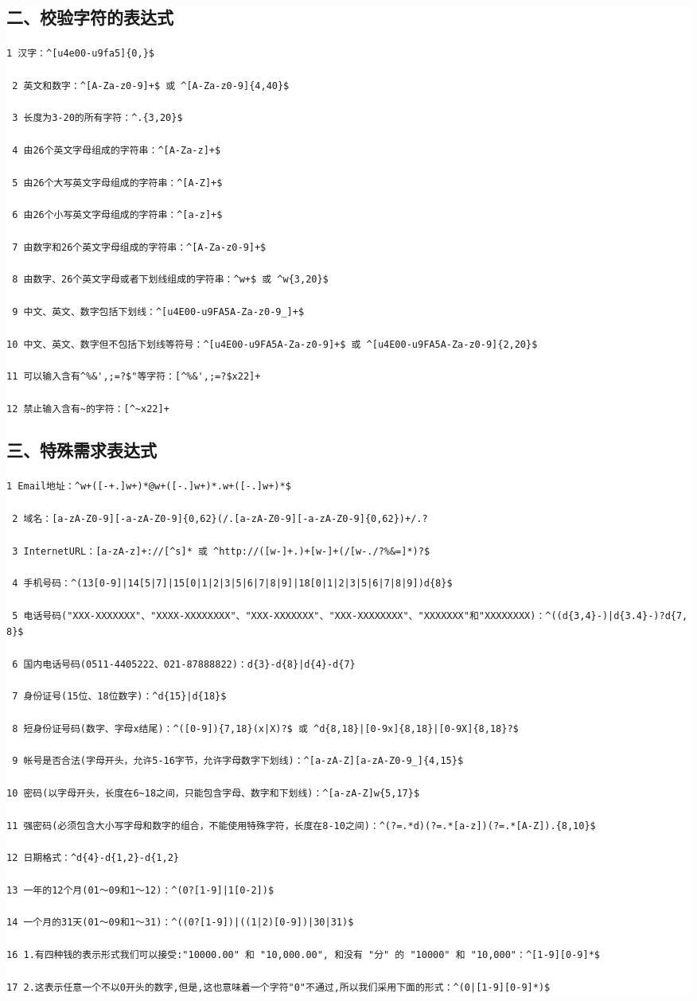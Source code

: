 ## 二、校验字符的表达式

```plaintext
1 汉字：^[u4e00-u9fa5]{0,}$

 2 英文和数字：^[A-Za-z0-9]+$ 或 ^[A-Za-z0-9]{4,40}$

 3 长度为3-20的所有字符：^.{3,20}$

 4 由26个英文字母组成的字符串：^[A-Za-z]+$

 5 由26个大写英文字母组成的字符串：^[A-Z]+$

 6 由26个小写英文字母组成的字符串：^[a-z]+$

 7 由数字和26个英文字母组成的字符串：^[A-Za-z0-9]+$

 8 由数字、26个英文字母或者下划线组成的字符串：^w+$ 或 ^w{3,20}$

 9 中文、英文、数字包括下划线：^[u4E00-u9FA5A-Za-z0-9_]+$

10 中文、英文、数字但不包括下划线等符号：^[u4E00-u9FA5A-Za-z0-9]+$ 或 ^[u4E00-u9FA5A-Za-z0-9]{2,20}$

11 可以输入含有^%&',;=?$"等字符：[^%&',;=?$x22]+

12 禁止输入含有~的字符：[^~x22]+
```

## 三、特殊需求表达式

```plaintext
1 Email地址：^w+([-+.]w+)*@w+([-.]w+)*.w+([-.]w+)*$

 2 域名：[a-zA-Z0-9][-a-zA-Z0-9]{0,62}(/.[a-zA-Z0-9][-a-zA-Z0-9]{0,62})+/.?

 3 InternetURL：[a-zA-z]+://[^s]* 或 ^http://([w-]+.)+[w-]+(/[w-./?%&=]*)?$

 4 手机号码：^(13[0-9]|14[5|7]|15[0|1|2|3|5|6|7|8|9]|18[0|1|2|3|5|6|7|8|9])d{8}$

 5 电话号码("XXX-XXXXXXX"、"XXXX-XXXXXXXX"、"XXX-XXXXXXX"、"XXX-XXXXXXXX"、"XXXXXXX"和"XXXXXXXX)：^((d{3,4}-)|d{3.4}-)?d{7,8}$

 6 国内电话号码(0511-4405222、021-87888822)：d{3}-d{8}|d{4}-d{7}

 7 身份证号(15位、18位数字)：^d{15}|d{18}$

 8 短身份证号码(数字、字母x结尾)：^([0-9]){7,18}(x|X)?$ 或 ^d{8,18}|[0-9x]{8,18}|[0-9X]{8,18}?$

 9 帐号是否合法(字母开头，允许5-16字节，允许字母数字下划线)：^[a-zA-Z][a-zA-Z0-9_]{4,15}$

10 密码(以字母开头，长度在6~18之间，只能包含字母、数字和下划线)：^[a-zA-Z]w{5,17}$

11 强密码(必须包含大小写字母和数字的组合，不能使用特殊字符，长度在8-10之间)：^(?=.*d)(?=.*[a-z])(?=.*[A-Z]).{8,10}$  

12 日期格式：^d{4}-d{1,2}-d{1,2}

13 一年的12个月(01～09和1～12)：^(0?[1-9]|1[0-2])$

14 一个月的31天(01～09和1～31)：^((0?[1-9])|((1|2)[0-9])|30|31)$

16 1.有四种钱的表示形式我们可以接受:"10000.00" 和 "10,000.00", 和没有 "分" 的 "10000" 和 "10,000"：^[1-9][0-9]*$

17 2.这表示任意一个不以0开头的数字,但是,这也意味着一个字符"0"不通过,所以我们采用下面的形式：^(0|[1-9][0-9]*)$
```